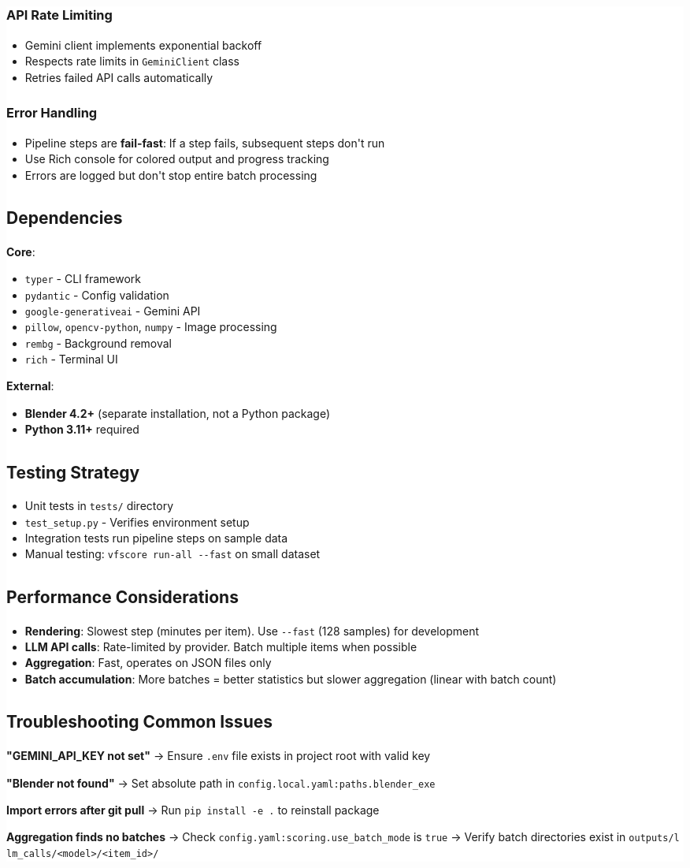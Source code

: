 ### API Rate Limiting
- Gemini client implements exponential backoff
- Respects rate limits in `GeminiClient` class
- Retries failed API calls automatically

### Error Handling
- Pipeline steps are **fail-fast**: If a step fails, subsequent steps don't run
- Use Rich console for colored output and progress tracking
- Errors are logged but don't stop entire batch processing

## Dependencies

**Core**:
- `typer` - CLI framework
- `pydantic` - Config validation
- `google-generativeai` - Gemini API
- `pillow`, `opencv-python`, `numpy` - Image processing
- `rembg` - Background removal
- `rich` - Terminal UI

**External**:
- **Blender 4.2+** (separate installation, not a Python package)
- **Python 3.11+** required

## Testing Strategy

- Unit tests in `tests/` directory
- `test_setup.py` - Verifies environment setup
- Integration tests run pipeline steps on sample data
- Manual testing: `vfscore run-all --fast` on small dataset

## Performance Considerations

- **Rendering**: Slowest step (minutes per item). Use `--fast` (128 samples) for development
- **LLM API calls**: Rate-limited by provider. Batch multiple items when possible
- **Aggregation**: Fast, operates on JSON files only
- **Batch accumulation**: More batches = better statistics but slower aggregation (linear with batch count)

## Troubleshooting Common Issues

**"GEMINI_API_KEY not set"**
→ Ensure `.env` file exists in project root with valid key

**"Blender not found"**
→ Set absolute path in `config.local.yaml:paths.blender_exe`

**Import errors after git pull**
→ Run `pip install -e .` to reinstall package

**Aggregation finds no batches**
→ Check `config.yaml:scoring.use_batch_mode` is `true`
→ Verify batch directories exist in `outputs/llm_calls/<model>/<item_id>/`
